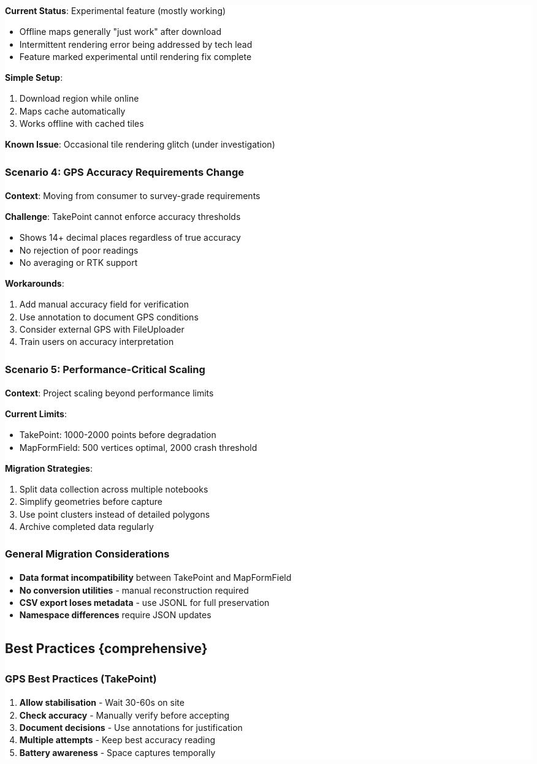 **Current Status**: Experimental feature (mostly working)
- Offline maps generally "just work" after download
- Intermittent rendering error being addressed by tech lead
- Feature marked experimental until rendering fix complete

**Simple Setup**:
1. Download region while online
2. Maps cache automatically
3. Works offline with cached tiles

**Known Issue**: Occasional tile rendering glitch (under investigation)

### Scenario 4: GPS Accuracy Requirements Change
**Context**: Moving from consumer to survey-grade requirements

**Challenge**: TakePoint cannot enforce accuracy thresholds
- Shows 14+ decimal places regardless of true accuracy
- No rejection of poor readings
- No averaging or RTK support

**Workarounds**:
1. Add manual accuracy field for verification
2. Use annotation to document GPS conditions
3. Consider external GPS with FileUploader
4. Train users on accuracy interpretation

### Scenario 5: Performance-Critical Scaling
**Context**: Project scaling beyond performance limits

**Current Limits**:
- TakePoint: 1000-2000 points before degradation
- MapFormField: 500 vertices optimal, 2000 crash threshold

**Migration Strategies**:
1. Split data collection across multiple notebooks
2. Simplify geometries before capture
3. Use point clusters instead of detailed polygons
4. Archive completed data regularly

### General Migration Considerations
- **Data format incompatibility** between TakePoint and MapFormField
- **No conversion utilities** - manual reconstruction required
- **CSV export loses metadata** - use JSONL for full preservation
- **Namespace differences** require JSON updates

## Best Practices {comprehensive}

### GPS Best Practices (TakePoint)
1. **Allow stabilisation** - Wait 30-60s on site
2. **Check accuracy** - Manually verify before accepting
3. **Document decisions** - Use annotations for justification
4. **Multiple attempts** - Keep best accuracy reading
5. **Battery awareness** - Space captures temporally
